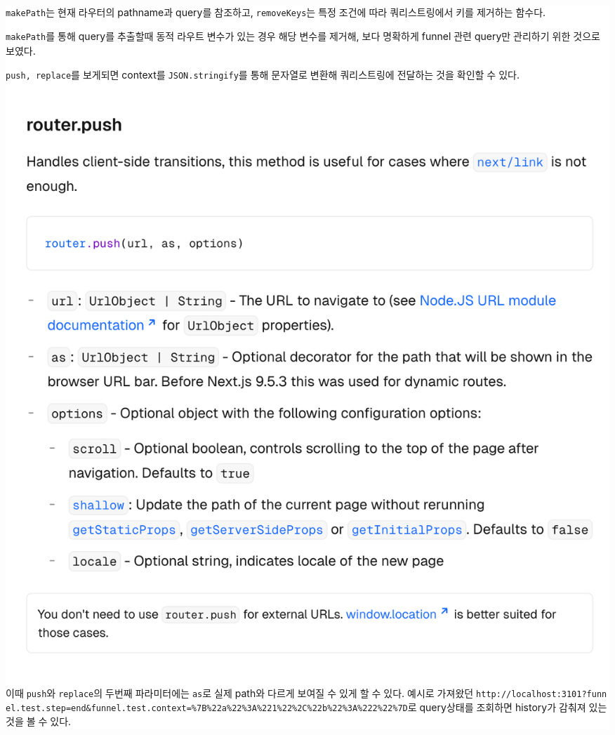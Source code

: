 ```tsx
```

`makePath`는 현재 라우터의 pathname과 query를 참조하고, `removeKeys`는 특정 조건에 따라 쿼리스트링에서 키를 제거하는 함수다.

`makePath`를 통해 query를 추출할때 동적 라우트 변수가 있는 경우 해당 변수를 제거해, 보다 명확하게 funnel 관련 query만 관리하기 위한 것으로 보였다.

`push, replace`를 보게되면 context를 `JSON.stringify`를 통해 문자열로 변환해 쿼리스트링에 전달하는 것을 확인할 수 있다.

![next router push interface](push-interface.png)

이때 `push`와 `replace`의 두번째 파라미터에는 `as`로 실제 path와 다르게 보여질 수 있게 할 수 있다.
예시로 가져왔던 `http://localhost:3101?funnel.test.step=end&funnel.test.context=%7B%22a%22%3A%221%22%2C%22b%22%3A%222%22%7D`로 query상태를 조회하면 history가 감춰져 있는 것을 볼 수 있다.
